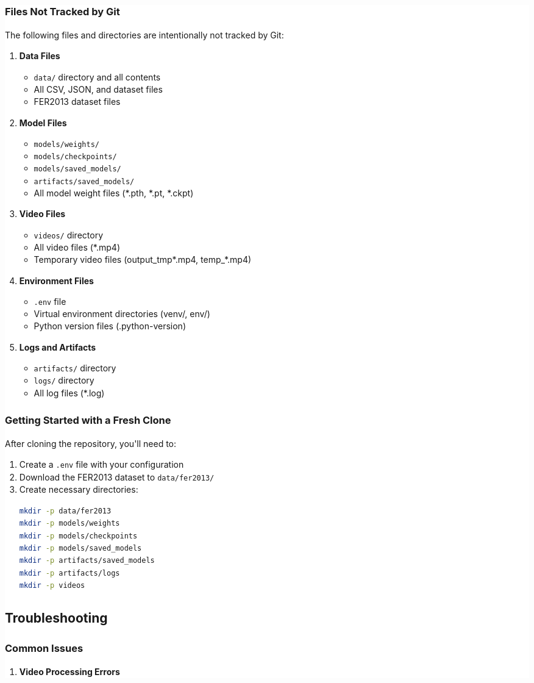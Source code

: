 ### Files Not Tracked by Git

The following files and directories are intentionally not tracked by Git:

1. **Data Files**

   - `data/` directory and all contents
   - All CSV, JSON, and dataset files
   - FER2013 dataset files
2. **Model Files**

   - `models/weights/`
   - `models/checkpoints/`
   - `models/saved_models/`
   - `artifacts/saved_models/`
   - All model weight files (*.pth, *.pt, *.ckpt)
3. **Video Files**

   - `videos/` directory
   - All video files (*.mp4)
   - Temporary video files (output_tmp*.mp4, temp_*.mp4)
4. **Environment Files**

   - `.env` file
   - Virtual environment directories (venv/, env/)
   - Python version files (.python-version)
5. **Logs and Artifacts**

   - `artifacts/` directory
   - `logs/` directory
   - All log files (*.log)

### Getting Started with a Fresh Clone

After cloning the repository, you'll need to:

1. Create a `.env` file with your configuration
2. Download the FER2013 dataset to `data/fer2013/`
3. Create necessary directories:
   ```bash
   mkdir -p data/fer2013
   mkdir -p models/weights
   mkdir -p models/checkpoints
   mkdir -p models/saved_models
   mkdir -p artifacts/saved_models
   mkdir -p artifacts/logs
   mkdir -p videos
   ```

## Troubleshooting

### Common Issues

1. **Video Processing Errors**
